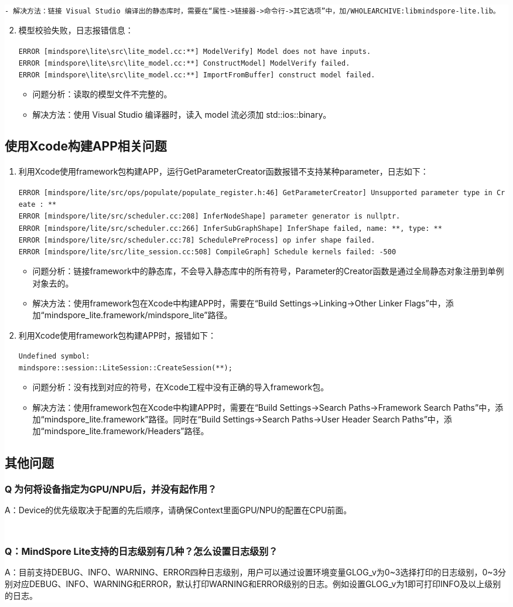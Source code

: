     - 解决方法：链接 Visual Studio 编译出的静态库时，需要在“属性->链接器->命令行->其它选项”中，加/WHOLEARCHIVE:libmindspore-lite.lib。

2. 模型校验失败，日志报错信息：

    ```text
    ERROR [mindspore\lite\src\lite_model.cc:**] ModelVerify] Model does not have inputs.
    ERROR [mindspore\lite\src\lite_model.cc:**] ConstructModel] ModelVerify failed.
    ERROR [mindspore\lite\src\lite_model.cc:**] ImportFromBuffer] construct model failed.
    ```

    - 问题分析：读取的模型文件不完整的。

    - 解决方法：使用 Visual Studio 编译器时，读入 model 流必须加 std::ios::binary。

## 使用Xcode构建APP相关问题

1. 利用Xcode使用framework包构建APP，运行GetParameterCreator函数报错不支持某种parameter，日志如下：

    ```text
    ERROR [mindspore/lite/src/ops/populate/populate_register.h:46] GetParameterCreator] Unsupported parameter type in Create : **
    ERROR [mindspore/lite/src/scheduler.cc:208] InferNodeShape] parameter generator is nullptr.
    ERROR [mindspore/lite/src/scheduler.cc:266] InferSubGraphShape] InferShape failed, name: **, type: **
    ERROR [mindspore/lite/src/scheduler.cc:78] SchedulePreProcess] op infer shape failed.
    ERROR [mindspore/lite/src/lite_session.cc:508] CompileGraph] Schedule kernels failed: -500
    ```

    - 问题分析：链接framework中的静态库，不会导入静态库中的所有符号，Parameter的Creator函数是通过全局静态对象注册到单例对象去的。

    - 解决方法：使用framework包在Xcode中构建APP时，需要在“Build Settings->Linking->Other Linker Flags”中，添加“mindspore_lite.framework/mindspore_lite”路径。

2. 利用Xcode使用framework包构建APP时，报错如下：

    ```text
    Undefined symbol:
    mindspore::session::LiteSession::CreateSession(**);
    ```

    - 问题分析：没有找到对应的符号，在Xcode工程中没有正确的导入framework包。

    - 解决方法：使用framework包在Xcode中构建APP时，需要在“Build Settings->Search Paths->Framework Search Paths”中，添加“mindspore_lite.framework”路径。同时在“Build Settings->Search Paths->User Header Search Paths”中，添加“mindspore_lite.framework/Headers”路径。

## 其他问题

<font size=3>**Q 为何将设备指定为GPU/NPU后，并没有起作用？**</font>

A：Device的优先级取决于配置的先后顺序，请确保Context里面GPU/NPU的配置在CPU前面。

<br/>

<font size=3>**Q：MindSpore Lite支持的日志级别有几种？怎么设置日志级别？**</font>

A：目前支持DEBUG、INFO、WARNING、ERROR四种日志级别，用户可以通过设置环境变量GLOG_v为0~3选择打印的日志级别，0~3分别对应DEBUG、INFO、WARNING和ERROR，默认打印WARNING和ERROR级别的日志。例如设置GLOG_v为1即可打印INFO及以上级别的日志。
